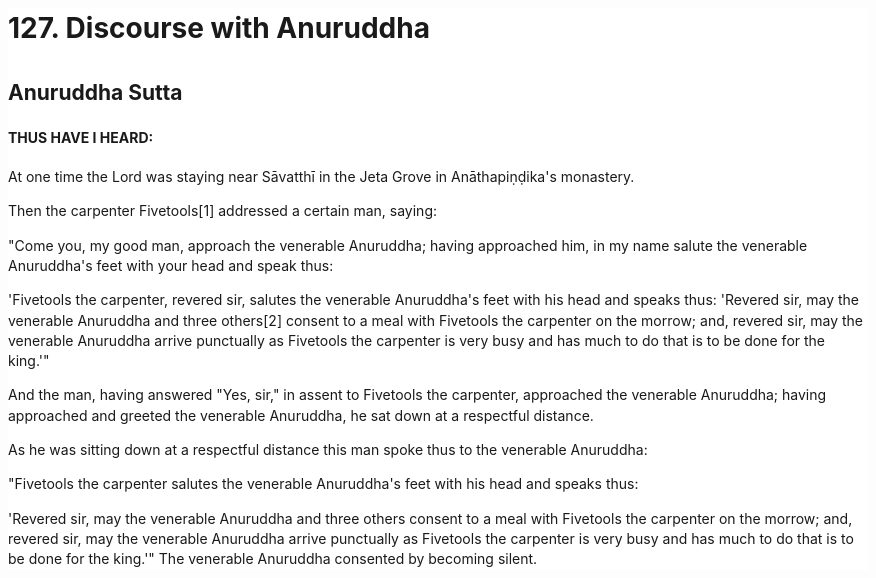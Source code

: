 # 127. Discourse with Anuruddha

## Anuruddha Sutta

#### THUS HAVE I HEARD:

 At one time the Lord was staying near Sāvatthī
 in the Jeta Grove in Anāthapiṇḍika's monastery.

 Then the carpenter Fivetools[1] addressed a certain man,
 saying:

 "Come you, my good man,
 approach the venerable Anuruddha;
 having approached him,
 in my name salute the venerable Anuruddha's feet with your head
 and speak thus:

 'Fivetools the carpenter, revered sir,
 salutes the venerable Anuruddha's feet with his head
 and speaks thus:
 'Revered sir,
 may the venerable Anuruddha
 and three others[2]
 consent to a meal with Fivetools the carpenter
 on the morrow;
 and, revered sir,
 may the venerable Anuruddha arrive punctually
 as Fivetools the carpenter is very busy
 and has much to do
 that is to be done for the king.'"

 And the man, having answered
 "Yes, sir,"
 in assent to Fivetools the carpenter,
 approached the venerable Anuruddha;
 having approached and greeted the venerable Anuruddha,
 he sat down at a respectful distance.

 As he was sitting down at a respectful distance
 this man spoke thus to the venerable Anuruddha:

 "Fivetools the carpenter
 salutes the venerable Anuruddha's feet with his head
 and speaks thus:

 'Revered sir,
 may the venerable Anuruddha
 and three others
 consent to a meal with Fivetools the carpenter
 on the morrow;
 and, revered sir,
 may the venerable Anuruddha arrive punctually
 as Fivetools the carpenter is very busy
 and has much to do
 that is to be done for the king.'"
 The venerable Anuruddha consented by becoming silent.
